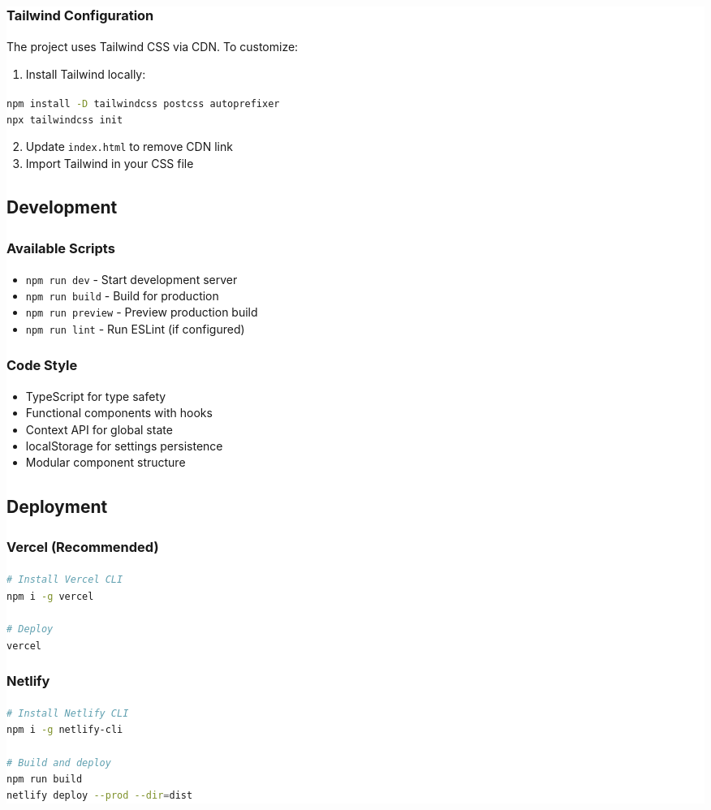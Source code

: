 ### Tailwind Configuration

The project uses Tailwind CSS via CDN. To customize:

1. Install Tailwind locally:
```bash
npm install -D tailwindcss postcss autoprefixer
npx tailwindcss init
```

2. Update `index.html` to remove CDN link
3. Import Tailwind in your CSS file

## Development

### Available Scripts

- `npm run dev` - Start development server
- `npm run build` - Build for production
- `npm run preview` - Preview production build
- `npm run lint` - Run ESLint (if configured)

### Code Style

- TypeScript for type safety
- Functional components with hooks
- Context API for global state
- localStorage for settings persistence
- Modular component structure

## Deployment

### Vercel (Recommended)

```bash
# Install Vercel CLI
npm i -g vercel

# Deploy
vercel
```

### Netlify

```bash
# Install Netlify CLI
npm i -g netlify-cli

# Build and deploy
npm run build
netlify deploy --prod --dir=dist
```
